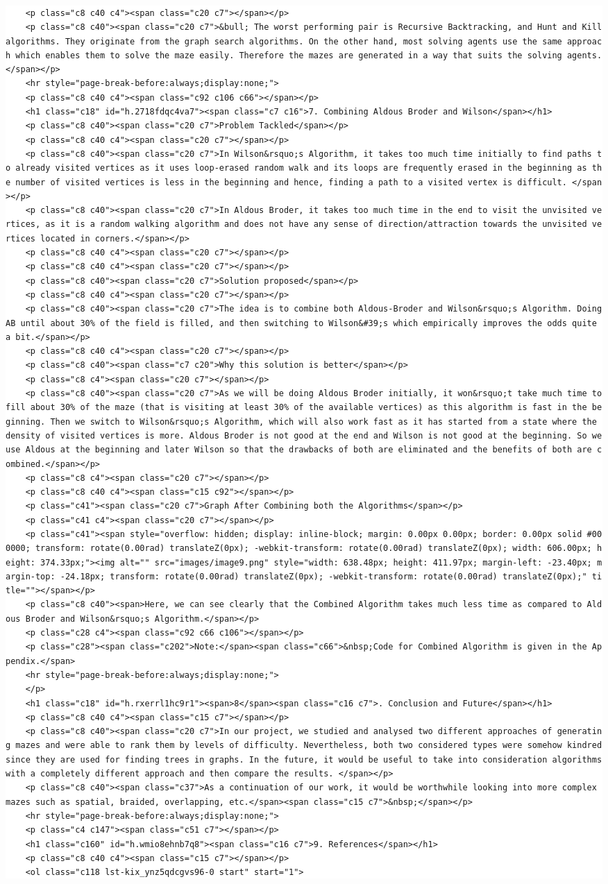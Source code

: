         <p class="c8 c40 c4"><span class="c20 c7"></span></p>
        <p class="c8 c40"><span class="c20 c7">&bull; The worst performing pair is Recursive Backtracking, and Hunt and Kill algorithms. They originate from the graph search algorithms. On the other hand, most solving agents use the same approach which enables them to solve the maze easily. Therefore the mazes are generated in a way that suits the solving agents. </span></p>
        <hr style="page-break-before:always;display:none;">
        <p class="c8 c40 c4"><span class="c92 c106 c66"></span></p>
        <h1 class="c18" id="h.2718fdqc4va7"><span class="c7 c16">7. Combining Aldous Broder and Wilson</span></h1>
        <p class="c8 c40"><span class="c20 c7">Problem Tackled</span></p>
        <p class="c8 c40 c4"><span class="c20 c7"></span></p>
        <p class="c8 c40"><span class="c20 c7">In Wilson&rsquo;s Algorithm, it takes too much time initially to find paths to already visited vertices as it uses loop-erased random walk and its loops are frequently erased in the beginning as the number of visited vertices is less in the beginning and hence, finding a path to a visited vertex is difficult. </span></p>
        <p class="c8 c40"><span class="c20 c7">In Aldous Broder, it takes too much time in the end to visit the unvisited vertices, as it is a random walking algorithm and does not have any sense of direction/attraction towards the unvisited vertices located in corners.</span></p>
        <p class="c8 c40 c4"><span class="c20 c7"></span></p>
        <p class="c8 c40 c4"><span class="c20 c7"></span></p>
        <p class="c8 c40"><span class="c20 c7">Solution proposed</span></p>
        <p class="c8 c40 c4"><span class="c20 c7"></span></p>
        <p class="c8 c40"><span class="c20 c7">The idea is to combine both Aldous-Broder and Wilson&rsquo;s Algorithm. Doing AB until about 30% of the field is filled, and then switching to Wilson&#39;s which empirically improves the odds quite a bit.</span></p>
        <p class="c8 c40 c4"><span class="c20 c7"></span></p>
        <p class="c8 c40"><span class="c7 c20">Why this solution is better</span></p>
        <p class="c8 c4"><span class="c20 c7"></span></p>
        <p class="c8 c40"><span class="c20 c7">As we will be doing Aldous Broder initially, it won&rsquo;t take much time to fill about 30% of the maze (that is visiting at least 30% of the available vertices) as this algorithm is fast in the beginning. Then we switch to Wilson&rsquo;s Algorithm, which will also work fast as it has started from a state where the density of visited vertices is more. Aldous Broder is not good at the end and Wilson is not good at the beginning. So we use Aldous at the beginning and later Wilson so that the drawbacks of both are eliminated and the benefits of both are combined.</span></p>
        <p class="c8 c4"><span class="c20 c7"></span></p>
        <p class="c8 c40 c4"><span class="c15 c92"></span></p>
        <p class="c41"><span class="c20 c7">Graph After Combining both the Algorithms</span></p>
        <p class="c41 c4"><span class="c20 c7"></span></p>
        <p class="c41"><span style="overflow: hidden; display: inline-block; margin: 0.00px 0.00px; border: 0.00px solid #000000; transform: rotate(0.00rad) translateZ(0px); -webkit-transform: rotate(0.00rad) translateZ(0px); width: 606.00px; height: 374.33px;"><img alt="" src="images/image9.png" style="width: 638.48px; height: 411.97px; margin-left: -23.40px; margin-top: -24.18px; transform: rotate(0.00rad) translateZ(0px); -webkit-transform: rotate(0.00rad) translateZ(0px);" title=""></span></p>
        <p class="c8 c40"><span>Here, we can see clearly that the Combined Algorithm takes much less time as compared to Aldous Broder and Wilson&rsquo;s Algorithm.</span></p>
        <p class="c28 c4"><span class="c92 c66 c106"></span></p>
        <p class="c28"><span class="c202">Note:</span><span class="c66">&nbsp;Code for Combined Algorithm is given in the Appendix.</span>
        <hr style="page-break-before:always;display:none;">
        </p>
        <h1 class="c18" id="h.rxerrl1hc9r1"><span>8</span><span class="c16 c7">. Conclusion and Future</span></h1>
        <p class="c8 c40 c4"><span class="c15 c7"></span></p>
        <p class="c8 c40"><span class="c20 c7">In our project, we studied and analysed two different approaches of generating mazes and were able to rank them by levels of difficulty. Nevertheless, both two considered types were somehow kindred since they are used for finding trees in graphs. In the future, it would be useful to take into consideration algorithms with a completely different approach and then compare the results. </span></p>
        <p class="c8 c40"><span class="c37">As a continuation of our work, it would be worthwhile looking into more complex mazes such as spatial, braided, overlapping, etc.</span><span class="c15 c7">&nbsp;</span></p>
        <hr style="page-break-before:always;display:none;">
        <p class="c4 c147"><span class="c51 c7"></span></p>
        <h1 class="c160" id="h.wmio8ehnb7q8"><span class="c16 c7">9. References</span></h1>
        <p class="c8 c40 c4"><span class="c15 c7"></span></p>
        <ol class="c118 lst-kix_ynz5qdcgvs96-0 start" start="1">